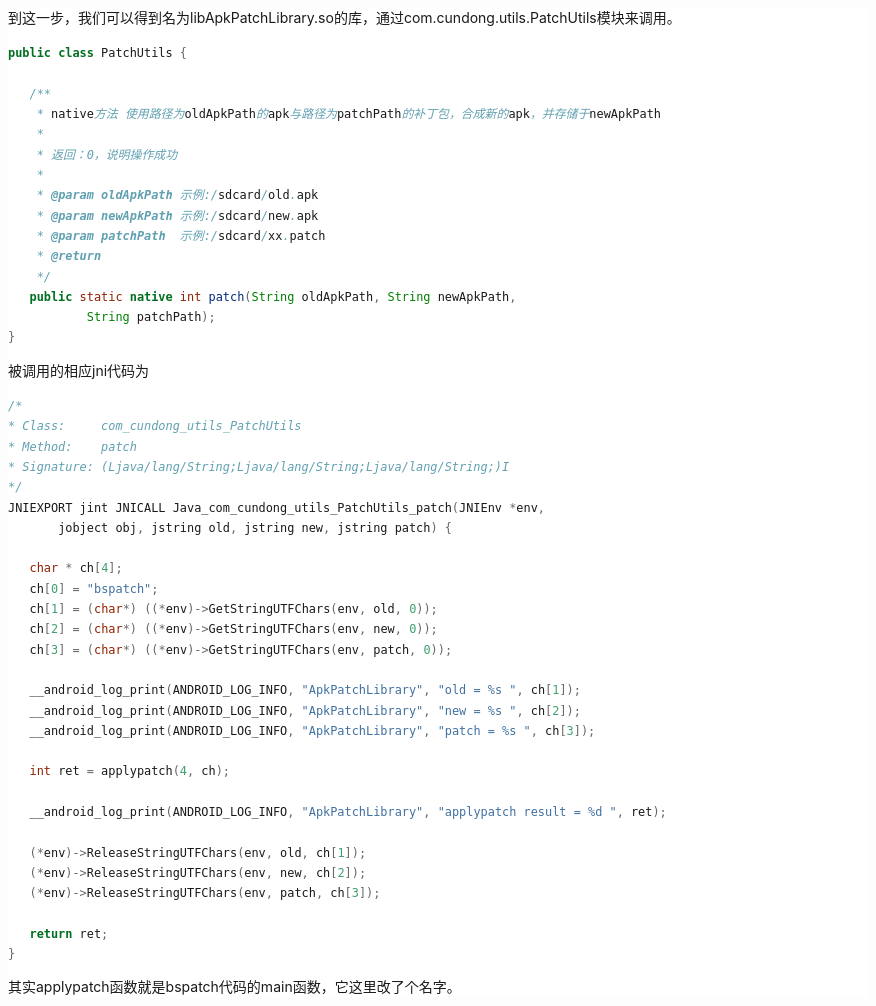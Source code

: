  到这一步，我们可以得到名为libApkPatchLibrary.so的库，通过com.cundong.utils.PatchUtils模块来调用。

 ```java
public class PatchUtils {

	/**
	 * native方法 使用路径为oldApkPath的apk与路径为patchPath的补丁包，合成新的apk，并存储于newApkPath
	 * 
	 * 返回：0，说明操作成功
	 * 
	 * @param oldApkPath 示例:/sdcard/old.apk
	 * @param newApkPath 示例:/sdcard/new.apk
	 * @param patchPath  示例:/sdcard/xx.patch
	 * @return
	 */
	public static native int patch(String oldApkPath, String newApkPath,
			String patchPath);
}
 ```

 被调用的相应jni代码为

 ```c
/*
 * Class:     com_cundong_utils_PatchUtils
 * Method:    patch
 * Signature: (Ljava/lang/String;Ljava/lang/String;Ljava/lang/String;)I
 */
JNIEXPORT jint JNICALL Java_com_cundong_utils_PatchUtils_patch(JNIEnv *env,
		jobject obj, jstring old, jstring new, jstring patch) {

	char * ch[4];
	ch[0] = "bspatch";
	ch[1] = (char*) ((*env)->GetStringUTFChars(env, old, 0));
	ch[2] = (char*) ((*env)->GetStringUTFChars(env, new, 0));
	ch[3] = (char*) ((*env)->GetStringUTFChars(env, patch, 0));

	__android_log_print(ANDROID_LOG_INFO, "ApkPatchLibrary", "old = %s ", ch[1]);
	__android_log_print(ANDROID_LOG_INFO, "ApkPatchLibrary", "new = %s ", ch[2]);
	__android_log_print(ANDROID_LOG_INFO, "ApkPatchLibrary", "patch = %s ", ch[3]);

	int ret = applypatch(4, ch);

	__android_log_print(ANDROID_LOG_INFO, "ApkPatchLibrary", "applypatch result = %d ", ret);

	(*env)->ReleaseStringUTFChars(env, old, ch[1]);
	(*env)->ReleaseStringUTFChars(env, new, ch[2]);
	(*env)->ReleaseStringUTFChars(env, patch, ch[3]);

	return ret;
}
 ```

 其实applypatch函数就是bspatch代码的main函数，它这里改了个名字。
